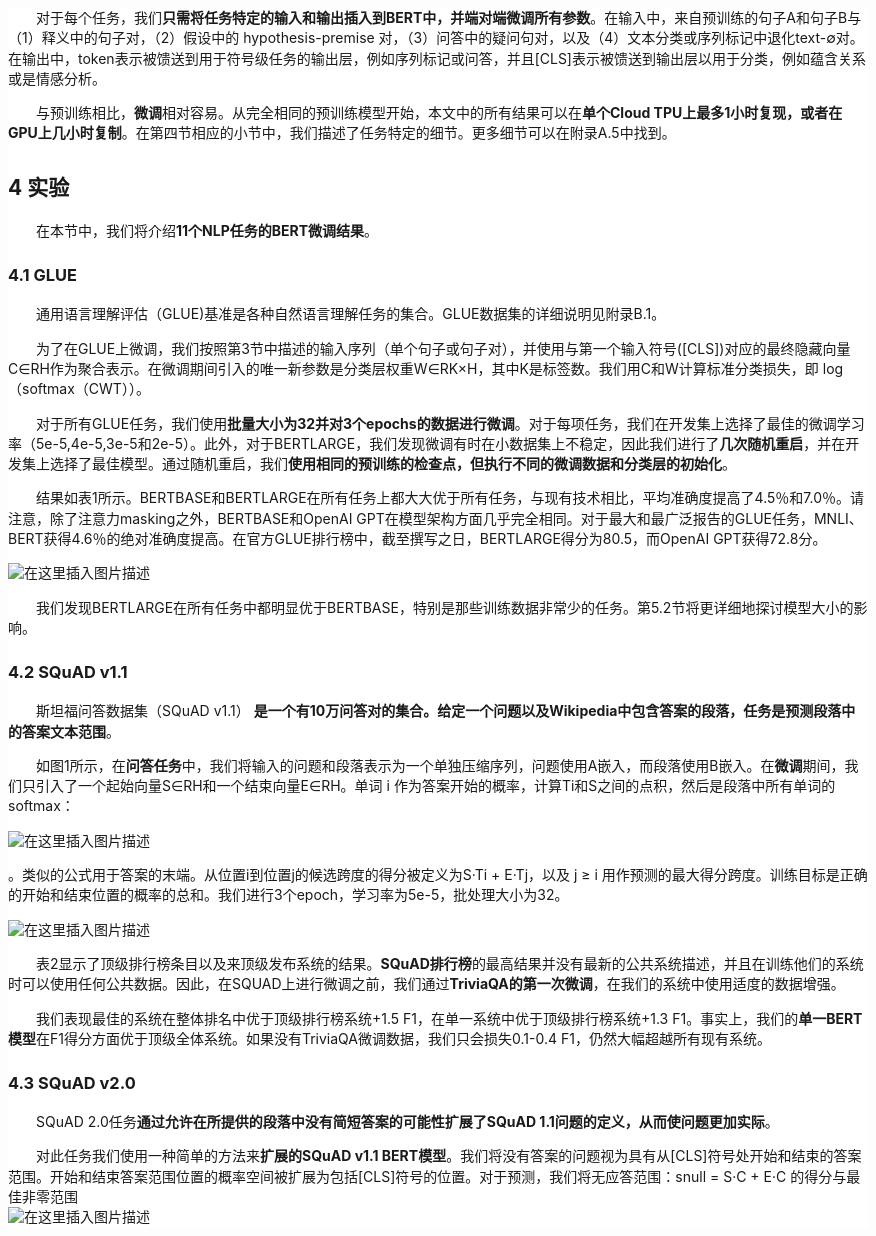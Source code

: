   对于每个任务，我们**只需将任务特定的输入和输出插入到BERT中，并端对端微调所有参数**。在输入中，来自预训练的句子A和句子B与 （1）释义中的句子对，（2）假设中的 hypothesis-premise 对，（3）问答中的疑问句对，以及（4）文本分类或序列标记中退化text-∅对。在输出中，token表示被馈送到用于符号级任务的输出层，例如序列标记或问答，并且[CLS]表示被馈送到输出层以用于分类，例如蕴含关系或是情感分析。

  与预训练相比，**微调**相对容易。从完全相同的预训练模型开始，本文中的所有结果可以在**单个Cloud TPU上最多1小时复现，或者在GPU上几小时复制**。在第四节相应的小节中，我们描述了任务特定的细节。更多细节可以在附录A.5中找到。

4 实验
----

  在本节中，我们将介绍**11个NLP任务的BERT微调结果**。

### 4.1 GLUE

  通用语言理解评估（GLUE)基准是各种自然语言理解任务的集合。GLUE数据集的详细说明见附录B.1。

  为了在GLUE上微调，我们按照第3节中描述的输入序列（单个句子或句子对），并使用与第一个输入符号([CLS])对应的最终隐藏向量C∈RH作为聚合表示。在微调期间引入的唯一新参数是分类层权重W∈RK×H，其中K是标签数。我们用C和W计算标准分类损失，即 log（softmax（CWT））。

  对于所有GLUE任务，我们使用**批量大小为32并对3个epochs的数据进行微调**。对于每项任务，我们在开发集上选择了最佳的微调学习率（5e-5,4e-5,3e-5和2e-5）。此外，对于BERTLARGE，我们发现微调有时在小数据集上不稳定，因此我们进行了**几次随机重启**，并在开发集上选择了最佳模型。通过随机重启，我们**使用相同的预训练的检查点，但执行不同的微调数据和分类层的初始化**。

  结果如表1所示。BERTBASE和BERTLARGE在所有任务上都大大优于所有任务，与现有技术相比，平均准确度提高了4.5％和7.0％。请注意，除了注意力masking之外，BERTBASE和OpenAI GPT在模型架构方面几乎完全相同。对于最大和最广泛报告的GLUE任务，MNLI、BERT获得4.6％的绝对准确度提高。在官方GLUE排行榜中，截至撰写之日，BERTLARGE得分为80.5，而OpenAI GPT获得72.8分。

![在这里插入图片描述](https://img-blog.csdnimg.cn/2020100721501540.png#pic_center)

  我们发现BERTLARGE在所有任务中都明显优于BERTBASE，特别是那些训练数据非常少的任务。第5.2节将更详细地探讨模型大小的影响。

### 4.2 SQuAD v1.1

  斯坦福问答数据集（SQuAD v1.1） **是一个有10万问答对的集合。给定一个问题以及Wikipedia中包含答案的段落，任务是预测段落中的答案文本范围**。

  如图1所示，在**问答任务**中，我们将输入的问题和段落表示为一个单独压缩序列，问题使用A嵌入，而段落使用B嵌入。在**微调**期间，我们只引入了一个起始向量S∈RH和一个结束向量E∈RH。单词 i 作为答案开始的概率，计算Ti和S之间的点积，然后是段落中所有单词的softmax：

![在这里插入图片描述](https://img-blog.csdnimg.cn/20201007215026695.png#pic_center)

。类似的公式用于答案的末端。从位置i到位置j的候选跨度的得分被定义为S·Ti + E·Tj，以及 j ≥ i 用作预测的最大得分跨度。训练目标是正确的开始和结束位置的概率的总和。我们进行3个epoch，学习率为5e-5，批处理大小为32。

![在这里插入图片描述](https://img-blog.csdnimg.cn/20201007215033888.png?x-oss-process=image/watermark,type_ZmFuZ3poZW5naGVpdGk,shadow_10,text_aHR0cHM6Ly9ibG9nLmNzZG4ubmV0L3dlaXhpbl80MjY5MTU4NQ==,size_16,color_FFFFFF,t_70#pic_center)

  表2显示了顶级排行榜条目以及来顶级发布系统的结果。**SQuAD排行榜**的最高结果并没有最新的公共系统描述，并且在训练他们的系统时可以使用任何公共数据。因此，在SQUAD上进行微调之前，我们通过**TriviaQA的第一次微调**，在我们的系统中使用适度的数据增强。

  我们表现最佳的系统在整体排名中优于顶级排行榜系统+1.5 F1，在单一系统中优于顶级排行榜系统+1.3 F1。事实上，我们的**单一BERT模型**在F1得分方面优于顶级全体系统。如果没有TriviaQA微调数据，我们只会损失0.1-0.4 F1，仍然大幅超越所有现有系统。

### 4.3 SQuAD v2.0

  SQuAD 2.0任务**通过允许在所提供的段落中没有简短答案的可能性扩展了SQuAD 1.1问题的定义，从而使问题更加实际**。

  对此任务我们使用一种简单的方法来**扩展的SQuAD v1.1 BERT模型**。我们将没有答案的问题视为具有从[CLS]符号处开始和结束的答案范围。开始和结束答案范围位置的概率空间被扩展为包括[CLS]符号的位置。对于预测，我们将无应答范围：snull = S·C + E·C 的得分与最佳非零范围  
![在这里插入图片描述](https://img-blog.csdnimg.cn/20201007215047411.png#pic_center)
